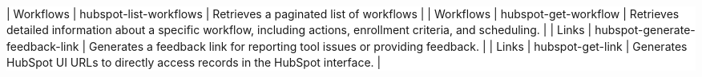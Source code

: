 | Workflows    | hubspot-list-workflows              | Retrieves a paginated list of workflows                                                                                                          |
| Workflows    | hubspot-get-workflow                | Retrieves detailed information about a specific workflow, including actions, enrollment criteria, and scheduling.                                |
| Links        | hubspot-generate-feedback-link      | Generates a feedback link for reporting tool issues or providing feedback.                                                                       |
| Links        | hubspot-get-link                    | Generates HubSpot UI URLs to directly access records in the HubSpot interface.                                                                   |
